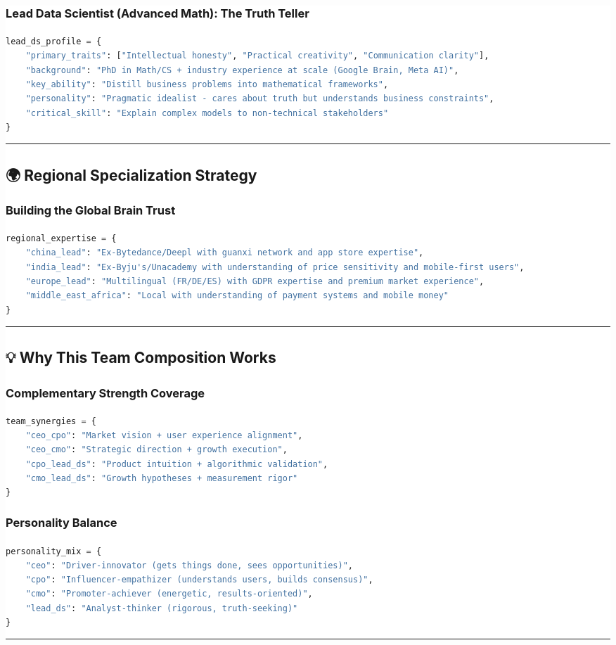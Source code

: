 ### **Lead Data Scientist (Advanced Math): The Truth Teller**

```python
lead_ds_profile = {
    "primary_traits": ["Intellectual honesty", "Practical creativity", "Communication clarity"],
    "background": "PhD in Math/CS + industry experience at scale (Google Brain, Meta AI)",
    "key_ability": "Distill business problems into mathematical frameworks",
    "personality": "Pragmatic idealist - cares about truth but understands business constraints",
    "critical_skill": "Explain complex models to non-technical stakeholders"
}
```

---

## 🌍 **Regional Specialization Strategy**

### **Building the Global Brain Trust**

```python
regional_expertise = {
    "china_lead": "Ex-Bytedance/Deepl with guanxi network and app store expertise",
    "india_lead": "Ex-Byju's/Unacademy with understanding of price sensitivity and mobile-first users",
    "europe_lead": "Multilingual (FR/DE/ES) with GDPR expertise and premium market experience",
    "middle_east_africa": "Local with understanding of payment systems and mobile money"
}
```

---

## 💡 **Why This Team Composition Works**

### **Complementary Strength Coverage**

```python
team_synergies = {
    "ceo_cpo": "Market vision + user experience alignment",
    "ceo_cmo": "Strategic direction + growth execution",
    "cpo_lead_ds": "Product intuition + algorithmic validation",
    "cmo_lead_ds": "Growth hypotheses + measurement rigor"
}
```

### **Personality Balance**

```python
personality_mix = {
    "ceo": "Driver-innovator (gets things done, sees opportunities)",
    "cpo": "Influencer-empathizer (understands users, builds consensus)",
    "cmo": "Promoter-achiever (energetic, results-oriented)",
    "lead_ds": "Analyst-thinker (rigorous, truth-seeking)"
}
```

---